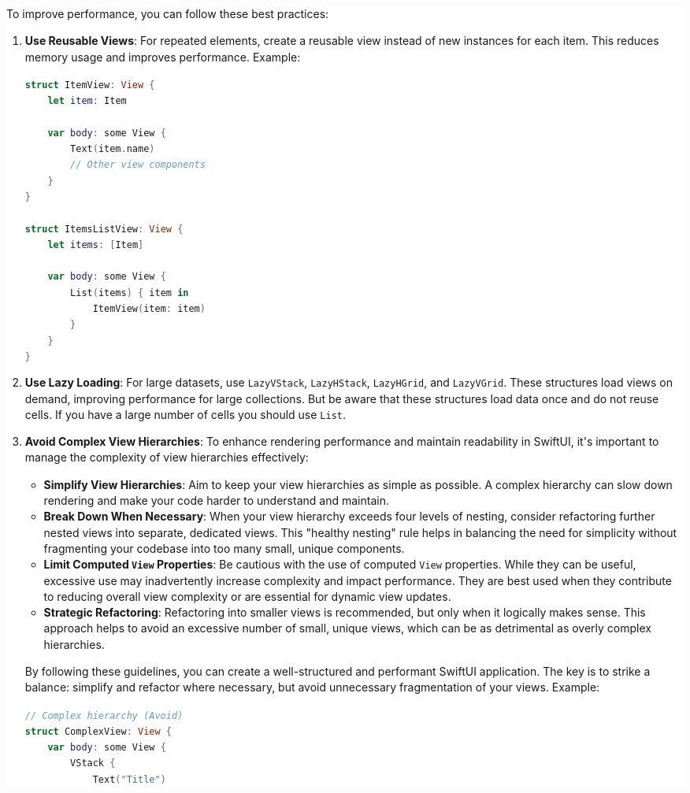 To improve performance, you can follow these best practices:

1. **Use Reusable Views**: For repeated elements, create a reusable view instead of new instances for each item. This reduces memory usage and improves performance.
Example:

    ```swift
    struct ItemView: View {
        let item: Item
    
        var body: some View {
            Text(item.name)
            // Other view components 
        }
    }

    struct ItemsListView: View {
        let items: [Item]
    
        var body: some View {
            List(items) { item in
                ItemView(item: item)
            }
        }
    }
    ```
2.  **Use Lazy Loading**: For large datasets, use `LazyVStack`, `LazyHStack`, `LazyHGrid`, and `LazyVGrid`. These structures load views on demand, improving performance for large collections. But be aware that these structures load data once and do not reuse cells. If you have a large number of cells you should use `List`.
3.  **Avoid Complex View Hierarchies**: To enhance rendering performance and maintain readability in SwiftUI, it's important to manage the complexity of view hierarchies effectively:
    - **Simplify View Hierarchies**: Aim to keep your view hierarchies as simple as possible. A complex hierarchy can slow down rendering and make your code harder to understand and maintain.
    - **Break Down When Necessary**: When your view hierarchy exceeds four levels of nesting, consider refactoring further nested views into separate, dedicated views. This "healthy nesting" rule helps in balancing the need for simplicity without fragmenting your codebase into too many small, unique components.
    - **Limit Computed `View` Properties**: Be cautious with the use of computed `View` properties. While they can be useful, excessive use may inadvertently increase complexity and impact performance. They are best used when they contribute to reducing overall view complexity or are essential for dynamic view updates.
    - **Strategic Refactoring**: Refactoring into smaller views is recommended, but only when it logically makes sense. This approach helps to avoid an excessive number of small, unique views, which can be as detrimental as overly complex hierarchies.

    By following these guidelines, you can create a well-structured and performant SwiftUI application. The key is to strike a balance: simplify and refactor where necessary, but avoid unnecessary fragmentation of your views. 
    Example:

    ```swift
    // Complex hierarchy (Avoid)
    struct ComplexView: View {
        var body: some View {
            VStack {
                Text("Title")
